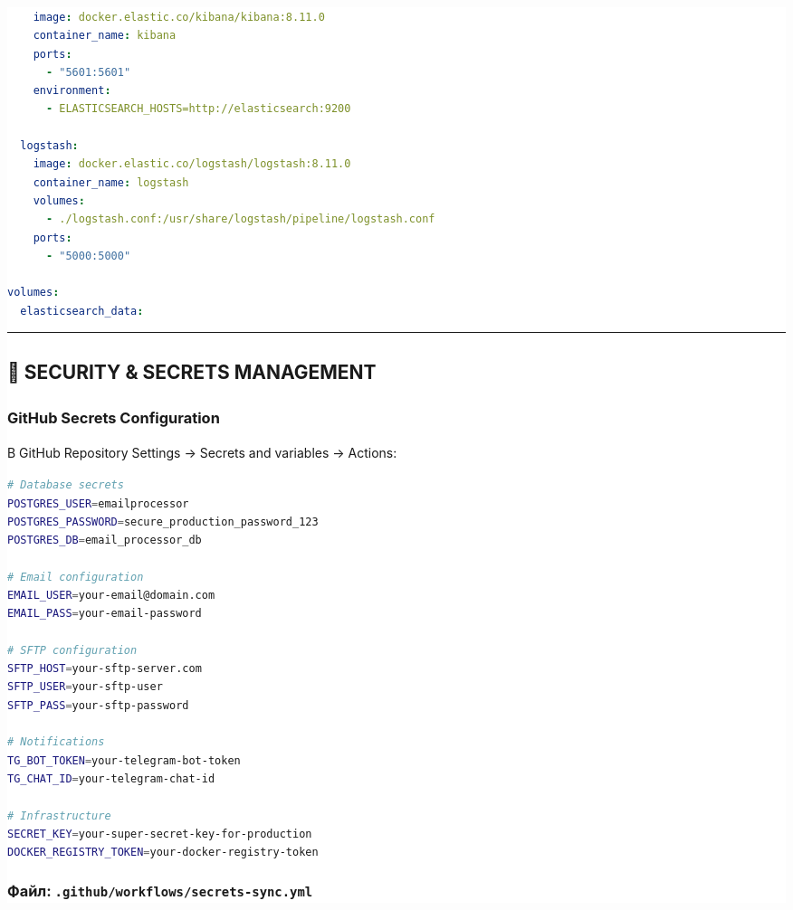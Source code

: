 ```yaml
    image: docker.elastic.co/kibana/kibana:8.11.0
    container_name: kibana
    ports:
      - "5601:5601"
    environment:
      - ELASTICSEARCH_HOSTS=http://elasticsearch:9200

  logstash:
    image: docker.elastic.co/logstash/logstash:8.11.0
    container_name: logstash
    volumes:
      - ./logstash.conf:/usr/share/logstash/pipeline/logstash.conf
    ports:
      - "5000:5000"

volumes:
  elasticsearch_data:
```

---

## 🔐 **SECURITY & SECRETS MANAGEMENT**

### **GitHub Secrets Configuration**

В GitHub Repository Settings → Secrets and variables → Actions:

```bash
# Database secrets
POSTGRES_USER=emailprocessor
POSTGRES_PASSWORD=secure_production_password_123
POSTGRES_DB=email_processor_db

# Email configuration
EMAIL_USER=your-email@domain.com
EMAIL_PASS=your-email-password

# SFTP configuration
SFTP_HOST=your-sftp-server.com
SFTP_USER=your-sftp-user
SFTP_PASS=your-sftp-password

# Notifications
TG_BOT_TOKEN=your-telegram-bot-token
TG_CHAT_ID=your-telegram-chat-id

# Infrastructure
SECRET_KEY=your-super-secret-key-for-production
DOCKER_REGISTRY_TOKEN=your-docker-registry-token
```

### **Файл: `.github/workflows/secrets-sync.yml`**
